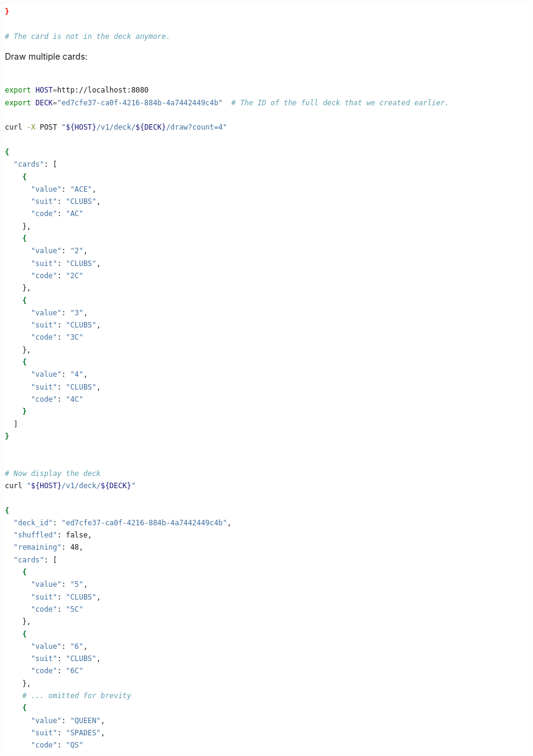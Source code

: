 ```bash
}

# The card is not in the deck anymore.
```

Draw multiple cards:

```bash

export HOST=http://localhost:8080
export DECK="ed7cfe37-ca0f-4216-884b-4a7442449c4b"  # The ID of the full deck that we created earlier.

curl -X POST "${HOST}/v1/deck/${DECK}/draw?count=4"

{
  "cards": [
    {
      "value": "ACE",
      "suit": "CLUBS",
      "code": "AC"
    },
    {
      "value": "2",
      "suit": "CLUBS",
      "code": "2C"
    },
    {
      "value": "3",
      "suit": "CLUBS",
      "code": "3C"
    },
    {
      "value": "4",
      "suit": "CLUBS",
      "code": "4C"
    }
  ]
}


# Now display the deck
curl "${HOST}/v1/deck/${DECK}"

{
  "deck_id": "ed7cfe37-ca0f-4216-884b-4a7442449c4b",
  "shuffled": false,
  "remaining": 48,
  "cards": [
    {
      "value": "5",
      "suit": "CLUBS",
      "code": "5C"
    },
    {
      "value": "6",
      "suit": "CLUBS",
      "code": "6C"
    },
    # ... omitted for brevity
    {
      "value": "QUEEN",
      "suit": "SPADES",
      "code": "QS"
```